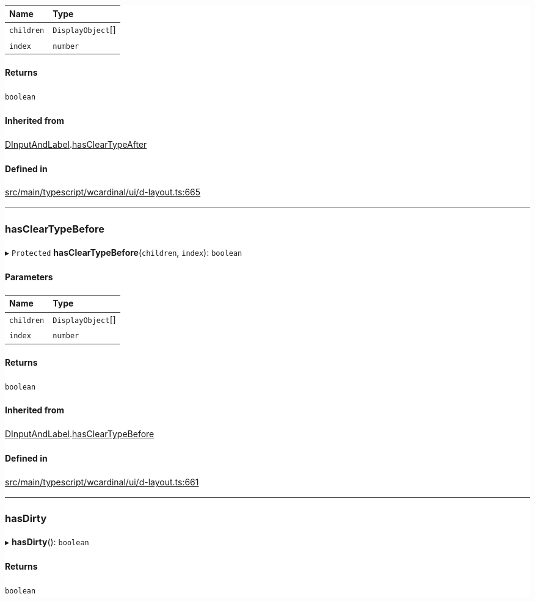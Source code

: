 | Name | Type |
| :------ | :------ |
| `children` | `DisplayObject`[] |
| `index` | `number` |

#### Returns

`boolean`

#### Inherited from

[DInputAndLabel](DInputAndLabel.md).[hasClearTypeAfter](DInputAndLabel.md#hascleartypeafter)

#### Defined in

[src/main/typescript/wcardinal/ui/d-layout.ts:665](https://github.com/winter-cardinal/winter-cardinal-ui/blob/v0.194.0/src/main/typescript/wcardinal/ui/d-layout.ts#L665)

___

### hasClearTypeBefore

▸ `Protected` **hasClearTypeBefore**(`children`, `index`): `boolean`

#### Parameters

| Name | Type |
| :------ | :------ |
| `children` | `DisplayObject`[] |
| `index` | `number` |

#### Returns

`boolean`

#### Inherited from

[DInputAndLabel](DInputAndLabel.md).[hasClearTypeBefore](DInputAndLabel.md#hascleartypebefore)

#### Defined in

[src/main/typescript/wcardinal/ui/d-layout.ts:661](https://github.com/winter-cardinal/winter-cardinal-ui/blob/v0.194.0/src/main/typescript/wcardinal/ui/d-layout.ts#L661)

___

### hasDirty

▸ **hasDirty**(): `boolean`

#### Returns

`boolean`
